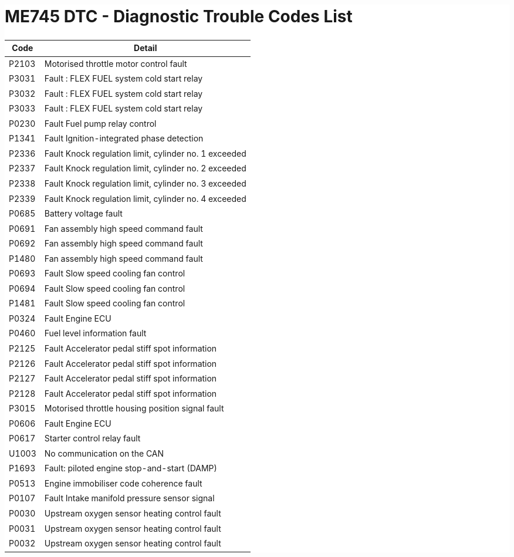 # ME745 DTC - Diagnostic Trouble Codes List

| Code | Detail |
| - | - |
| P2103 | Motorised throttle motor control fault |
| P3031 | Fault : FLEX FUEL system cold start relay |
| P3032 | Fault : FLEX FUEL system cold start relay |
| P3033 | Fault : FLEX FUEL system cold start relay |
| P0230 | Fault Fuel pump relay control |
| P1341 | Fault Ignition-integrated phase detection |
| P2336 | Fault Knock regulation limit, cylinder no. 1 exceeded |
| P2337 | Fault Knock regulation limit, cylinder no. 2 exceeded |
| P2338 | Fault Knock regulation limit, cylinder no. 3 exceeded |
| P2339 | Fault Knock regulation limit, cylinder no. 4 exceeded |
| P0685 | Battery voltage fault |
| P0691 | Fan assembly high speed command fault |
| P0692 | Fan assembly high speed command fault |
| P1480 | Fan assembly high speed command fault |
| P0693 | Fault Slow speed cooling fan control |
| P0694 | Fault Slow speed cooling fan control |
| P1481 | Fault Slow speed cooling fan control |
| P0324 | Fault Engine ECU |
| P0460 | Fuel level information fault |
| P2125 | Fault Accelerator pedal stiff spot information |
| P2126 | Fault Accelerator pedal stiff spot information |
| P2127 | Fault Accelerator pedal stiff spot information |
| P2128 | Fault Accelerator pedal stiff spot information |
| P3015 | Motorised throttle housing position signal fault |
| P0606 | Fault Engine ECU |
| P0617 | Starter control relay fault |
| U1003 | No communication on the CAN |
| P1693 | Fault: piloted engine stop-and-start (DAMP) |
| P0513 | Engine immobiliser code coherence fault |
| P0107 | Fault Intake manifold pressure sensor signal |
| P0030 | Upstream oxygen sensor heating control fault |
| P0031 | Upstream oxygen sensor heating control fault |
| P0032 | Upstream oxygen sensor heating control fault |